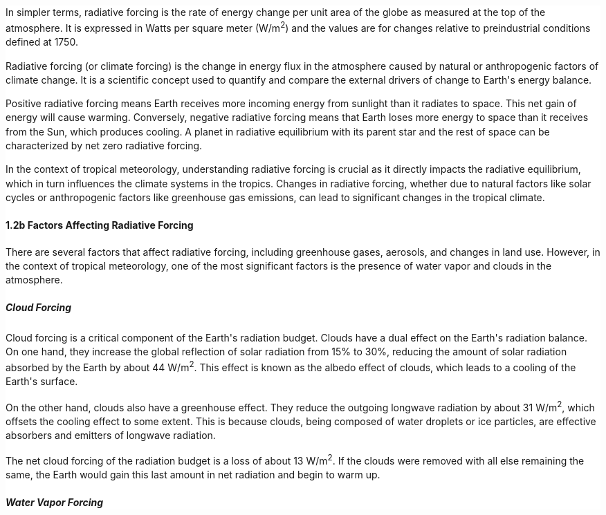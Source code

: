 

In simpler terms, radiative forcing is the rate of energy change per unit area of the globe as measured at the top of the atmosphere. It is expressed in Watts per square meter (W/m<sup>2</sup>) and the values are for changes relative to preindustrial conditions defined at 1750.



Radiative forcing (or climate forcing) is the change in energy flux in the atmosphere caused by natural or anthropogenic factors of climate change. It is a scientific concept used to quantify and compare the external drivers of change to Earth's energy balance. 



Positive radiative forcing means Earth receives more incoming energy from sunlight than it radiates to space. This net gain of energy will cause warming. Conversely, negative radiative forcing means that Earth loses more energy to space than it receives from the Sun, which produces cooling. A planet in radiative equilibrium with its parent star and the rest of space can be characterized by net zero radiative forcing.



In the context of tropical meteorology, understanding radiative forcing is crucial as it directly impacts the radiative equilibrium, which in turn influences the climate systems in the tropics. Changes in radiative forcing, whether due to natural factors like solar cycles or anthropogenic factors like greenhouse gas emissions, can lead to significant changes in the tropical climate.



#### 1.2b Factors Affecting Radiative Forcing



There are several factors that affect radiative forcing, including greenhouse gases, aerosols, and changes in land use. However, in the context of tropical meteorology, one of the most significant factors is the presence of water vapor and clouds in the atmosphere. 



##### Cloud Forcing



Cloud forcing is a critical component of the Earth's radiation budget. Clouds have a dual effect on the Earth's radiation balance. On one hand, they increase the global reflection of solar radiation from 15% to 30%, reducing the amount of solar radiation absorbed by the Earth by about 44 W/m<sup>2</sup>. This effect is known as the albedo effect of clouds, which leads to a cooling of the Earth's surface. 



On the other hand, clouds also have a greenhouse effect. They reduce the outgoing longwave radiation by about 31 W/m<sup>2</sup>, which offsets the cooling effect to some extent. This is because clouds, being composed of water droplets or ice particles, are effective absorbers and emitters of longwave radiation. 



The net cloud forcing of the radiation budget is a loss of about 13 W/m<sup>2</sup>. If the clouds were removed with all else remaining the same, the Earth would gain this last amount in net radiation and begin to warm up. 



##### Water Vapor Forcing
